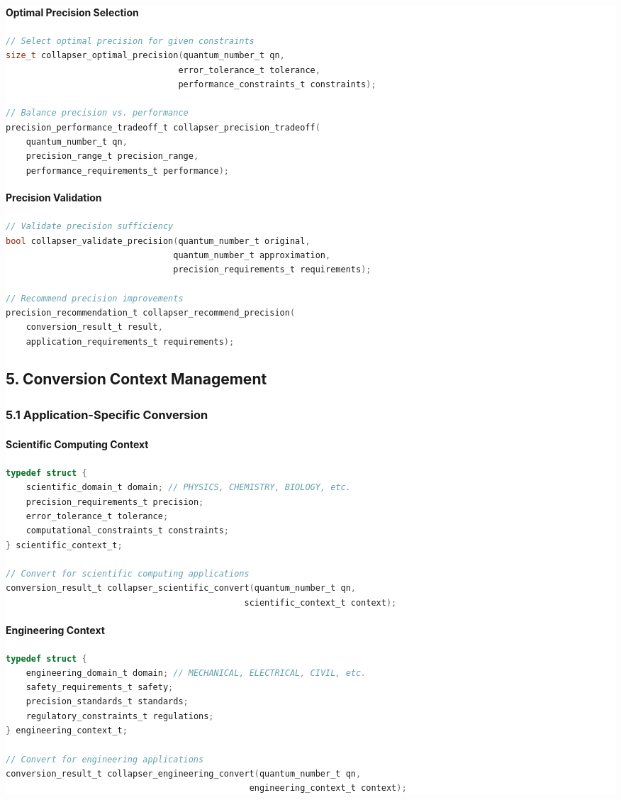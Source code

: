 #### Optimal Precision Selection
```c
// Select optimal precision for given constraints
size_t collapser_optimal_precision(quantum_number_t qn,
                                  error_tolerance_t tolerance,
                                  performance_constraints_t constraints);

// Balance precision vs. performance
precision_performance_tradeoff_t collapser_precision_tradeoff(
    quantum_number_t qn,
    precision_range_t precision_range,
    performance_requirements_t performance);
```

#### Precision Validation
```c
// Validate precision sufficiency
bool collapser_validate_precision(quantum_number_t original,
                                 quantum_number_t approximation,
                                 precision_requirements_t requirements);

// Recommend precision improvements
precision_recommendation_t collapser_recommend_precision(
    conversion_result_t result,
    application_requirements_t requirements);
```

## 5. Conversion Context Management

### 5.1 Application-Specific Conversion

#### Scientific Computing Context
```c
typedef struct {
    scientific_domain_t domain; // PHYSICS, CHEMISTRY, BIOLOGY, etc.
    precision_requirements_t precision;
    error_tolerance_t tolerance;
    computational_constraints_t constraints;
} scientific_context_t;

// Convert for scientific computing applications
conversion_result_t collapser_scientific_convert(quantum_number_t qn,
                                               scientific_context_t context);
```

#### Engineering Context
```c
typedef struct {
    engineering_domain_t domain; // MECHANICAL, ELECTRICAL, CIVIL, etc.
    safety_requirements_t safety;
    precision_standards_t standards;
    regulatory_constraints_t regulations;
} engineering_context_t;

// Convert for engineering applications
conversion_result_t collapser_engineering_convert(quantum_number_t qn,
                                                engineering_context_t context);
```
